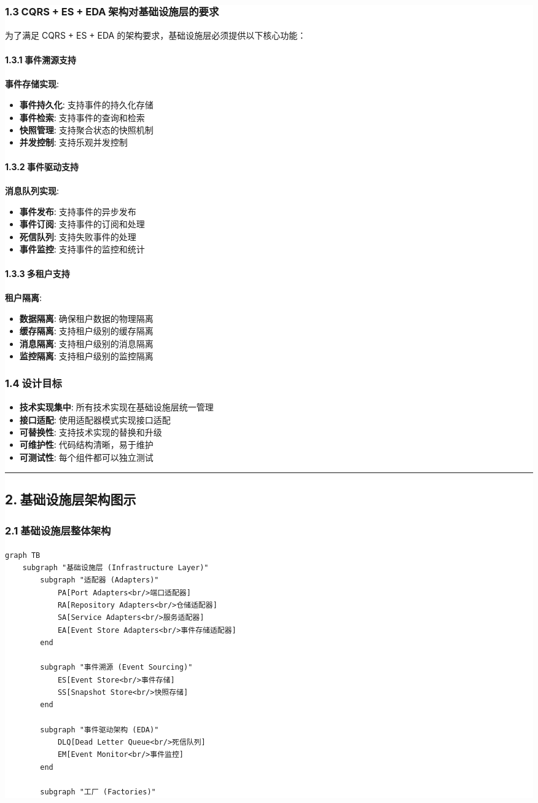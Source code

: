 ### 1.3 CQRS + ES + EDA 架构对基础设施层的要求

为了满足 CQRS + ES + EDA 的架构要求，基础设施层必须提供以下核心功能：

#### 1.3.1 事件溯源支持

**事件存储实现**:

- **事件持久化**: 支持事件的持久化存储
- **事件检索**: 支持事件的查询和检索
- **快照管理**: 支持聚合状态的快照机制
- **并发控制**: 支持乐观并发控制

#### 1.3.2 事件驱动支持

**消息队列实现**:

- **事件发布**: 支持事件的异步发布
- **事件订阅**: 支持事件的订阅和处理
- **死信队列**: 支持失败事件的处理
- **事件监控**: 支持事件的监控和统计

#### 1.3.3 多租户支持

**租户隔离**:

- **数据隔离**: 确保租户数据的物理隔离
- **缓存隔离**: 支持租户级别的缓存隔离
- **消息隔离**: 支持租户级别的消息隔离
- **监控隔离**: 支持租户级别的监控隔离

### 1.4 设计目标

- **技术实现集中**: 所有技术实现在基础设施层统一管理
- **接口适配**: 使用适配器模式实现接口适配
- **可替换性**: 支持技术实现的替换和升级
- **可维护性**: 代码结构清晰，易于维护
- **可测试性**: 每个组件都可以独立测试

---

## 2. 基础设施层架构图示

### 2.1 基础设施层整体架构

```mermaid
graph TB
    subgraph "基础设施层 (Infrastructure Layer)"
        subgraph "适配器 (Adapters)"
            PA[Port Adapters<br/>端口适配器]
            RA[Repository Adapters<br/>仓储适配器]
            SA[Service Adapters<br/>服务适配器]
            EA[Event Store Adapters<br/>事件存储适配器]
        end
        
        subgraph "事件溯源 (Event Sourcing)"
            ES[Event Store<br/>事件存储]
            SS[Snapshot Store<br/>快照存储]
        end
        
        subgraph "事件驱动架构 (EDA)"
            DLQ[Dead Letter Queue<br/>死信队列]
            EM[Event Monitor<br/>事件监控]
        end
        
        subgraph "工厂 (Factories)"
```